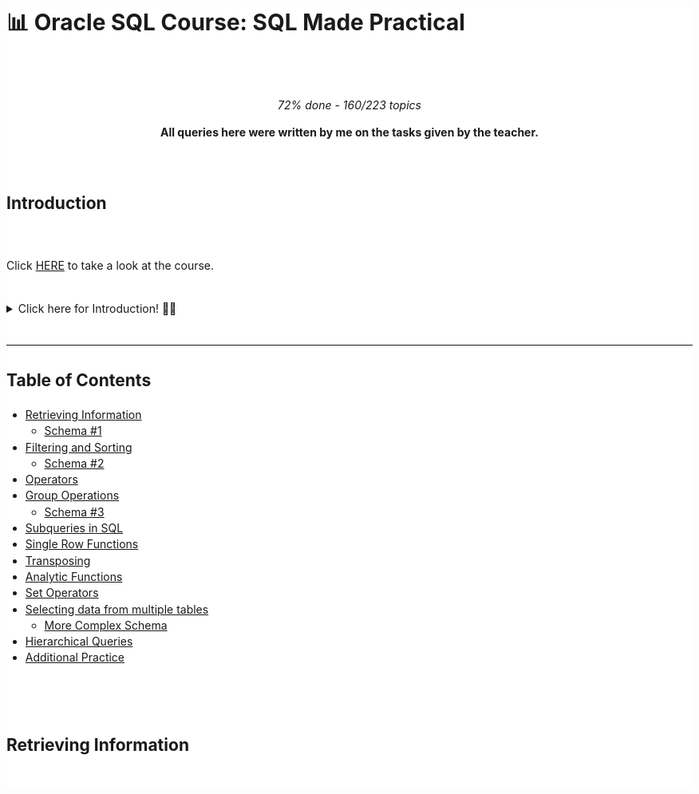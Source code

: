 # 📊 Oracle SQL Course: SQL Made Practical

<br/>
<br/>
<p align="center"><em> 72% done - 160/223 topics</em></strong></p>
<p align="center"><strong>All queries here were written by me on the tasks given by the teacher.</strong></p>

<br/>

## Introduction
<br/>

Click [HERE](https://www.udemy.com/course/oracle-sql-from-scratch/) to take a look at the course.

<br/>

<details><summary>
Click here for Introduction! 👋🏻
	
</summary></details> 
<br/>

***

## Table of Contents

- [Retrieving Information](#retrieving-information)
	- [Schema #1](#retrieving-information)
- [Filtering and Sorting](#filtering-and-sorting)
	- [Schema #2](#filtering-and-sorting)
- [Operators](#operators)
- [Group Operations](#group-operations)
 	- [Schema #3](#schema-3)
- [Subqueries in SQL](#subqueries-in-sql)
- [Single Row Functions](#single-row-functions)
- [Transposing](#transposing)
- [Analytic Functions](#analytic-functions)
- [Set Operators](#set-operators)
- [Selecting data from multiple tables](#selecting-data-from-multiple-tables)
	- [More Complex Schema](#more-complex-schema) 
- [Hierarchical Queries](#hierarchical-queries)
- [Additional Practice](#additional-practice)


<br/>
<br/>


## Retrieving Information

<br/>
